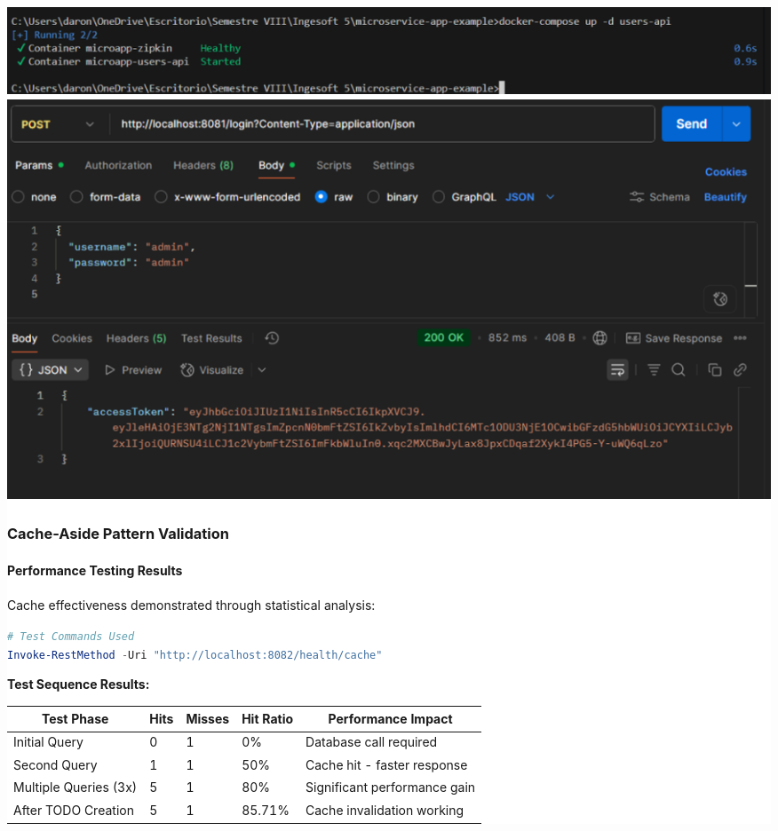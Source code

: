 ![Service Healthy Image Placeholder](images/image6.png)
![Postman Success Image Placeholder](images/image7.png)

### Cache-Aside Pattern Validation

#### Performance Testing Results

Cache effectiveness demonstrated through statistical analysis:

```powershell
# Test Commands Used
Invoke-RestMethod -Uri "http://localhost:8082/health/cache"
```

**Test Sequence Results:**

| Test Phase | Hits | Misses | Hit Ratio | Performance Impact |
|------------|------|--------|-----------|-------------------|
| Initial Query | 0 | 1 | 0% | Database call required |
| Second Query | 1 | 1 | 50% | Cache hit - faster response |
| Multiple Queries (3x) | 5 | 1 | 80% | Significant performance gain |
| After TODO Creation | 5 | 1 | 85.71% | Cache invalidation working |
